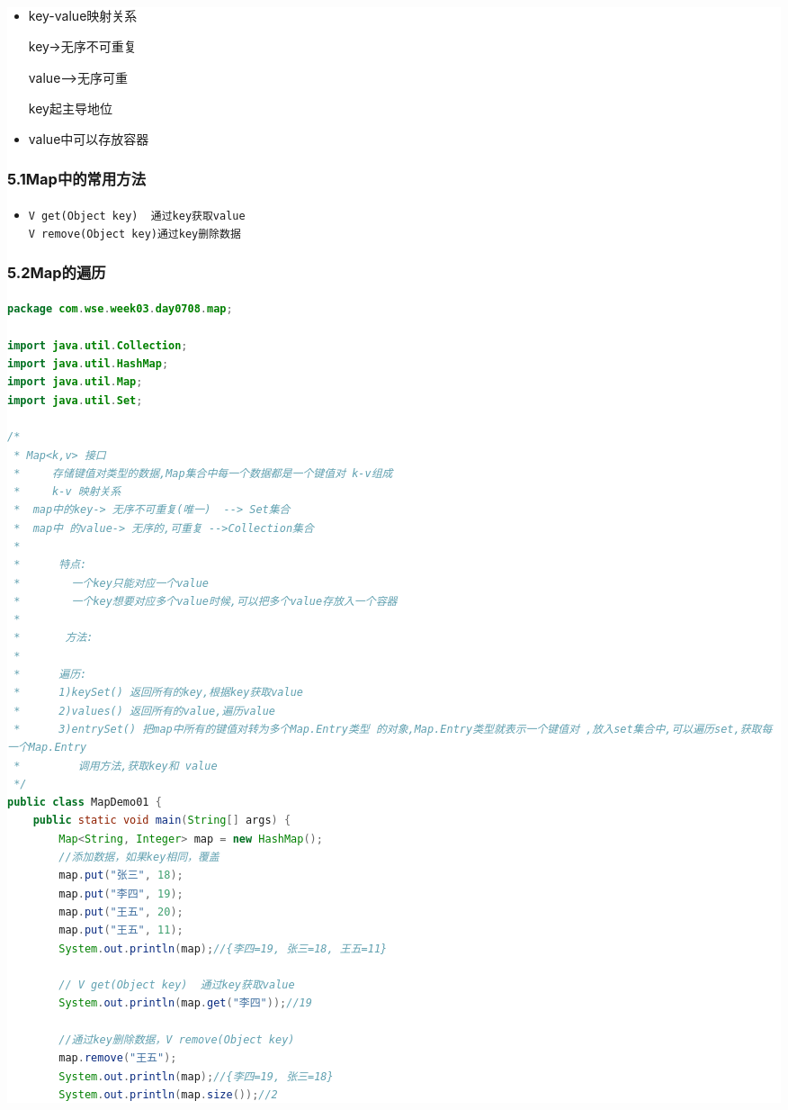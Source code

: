 - key-value映射关系

  key->无序不可重复

  value-->无序可重

  key起主导地位

  

- value中可以存放容器

### 5.1Map中的常用方法

- ```
  V get(Object key)  通过key获取value
  V remove(Object key)通过key删除数据
  ```

### 5.2Map的遍历

```java
package com.wse.week03.day0708.map;

import java.util.Collection;
import java.util.HashMap;
import java.util.Map;
import java.util.Set;

/*
 * Map<k,v> 接口
 *     存储键值对类型的数据,Map集合中每一个数据都是一个键值对 k-v组成
 *     k-v 映射关系
 *  map中的key-> 无序不可重复(唯一)  --> Set集合
 *  map中 的value-> 无序的,可重复 -->Collection集合
 *
 *      特点:
 *        一个key只能对应一个value
 *        一个key想要对应多个value时候,可以把多个value存放入一个容器
 *
 *       方法:
 *
 *      遍历:
 *      1)keySet() 返回所有的key,根据key获取value
 *      2)values() 返回所有的value,遍历value
 *      3)entrySet() 把map中所有的键值对转为多个Map.Entry类型 的对象,Map.Entry类型就表示一个键值对 ,放入set集合中,可以遍历set,获取每一个Map.Entry
 *         调用方法,获取key和 value
 */
public class MapDemo01 {
    public static void main(String[] args) {
        Map<String, Integer> map = new HashMap();
        //添加数据，如果key相同，覆盖
        map.put("张三", 18);
        map.put("李四", 19);
        map.put("王五", 20);
        map.put("王五", 11);
        System.out.println(map);//{李四=19, 张三=18, 王五=11}

        // V get(Object key)  通过key获取value
        System.out.println(map.get("李四"));//19

        //通过key删除数据，V remove(Object key)
        map.remove("王五");
        System.out.println(map);//{李四=19, 张三=18}
        System.out.println(map.size());//2

  ```